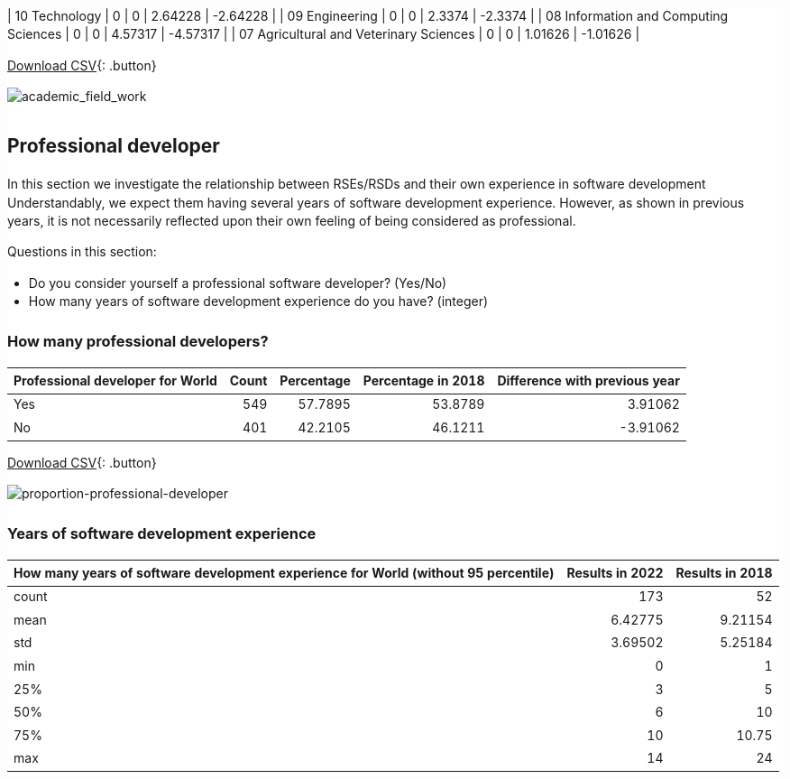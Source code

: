 | 10 Technology                                 |       0 |     0        |             2.64228  |                    -2.64228     |
| 09 Engineering                                |       0 |     0        |             2.3374   |                    -2.3374      |
| 08 Information and Computing Sciences         |       0 |     0        |             4.57317  |                    -4.57317     |
| 07 Agricultural and Veterinary Sciences       |       0 |     0        |             1.01626  |                    -1.01626     |

[Download CSV](/international-survey-2022/csv/academic_field_work_world.csv){: .button}

![academic_field_work](/international-survey-2022/fig/academic_field_work_world.png)


## Professional developer

In this section we investigate the relationship between RSEs/RSDs and their own
experience in software development Understandably, we expect them having
several years of software development experience. However, as shown in previous
years, it is not necessarily reflected upon their own feeling of being
considered as professional.

Questions in this section:

* Do you consider yourself a professional software developer? (Yes/No)
* How many years of software development experience do you have? (integer)

### How many professional developers?

| Professional developer for World   |   Count |   Percentage |   Percentage in 2018 |   Difference with previous year |
|:-----------------------------------|--------:|-------------:|---------------------:|--------------------------------:|
| Yes                                |     549 |      57.7895 |              53.8789 |                         3.91062 |
| No                                 |     401 |      42.2105 |              46.1211 |                        -3.91062 |

[Download CSV](/international-survey-2022/csv/proportion-professional-developer_world.csv){: .button}

![proportion-professional-developer](/international-survey-2022/fig/proportion-professional-developer_world.png)

### Years of software development experience

| How many years of software development experience for World (without 95 percentile)   |   Results in 2022 |   Results in 2018 |
|:--------------------------------------------------------------------------------------|------------------:|------------------:|
| count                                                                                 |         173       |          52       |
| mean                                                                                  |           6.42775 |           9.21154 |
| std                                                                                   |           3.69502 |           5.25184 |
| min                                                                                   |           0       |           1       |
| 25%                                                                                   |           3       |           5       |
| 50%                                                                                   |           6       |          10       |
| 75%                                                                                   |          10       |          10.75    |
| max                                                                                   |          14       |          24       |
